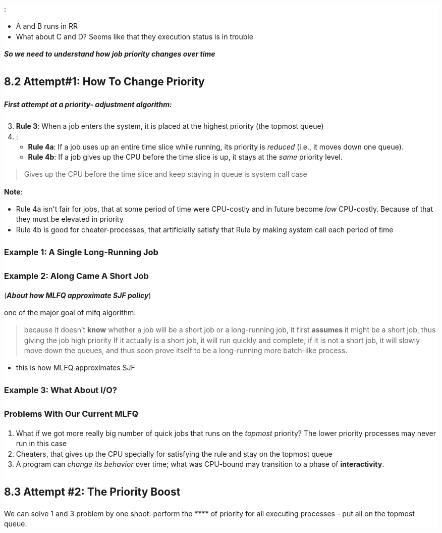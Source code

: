 :
+ A and B runs in RR
+ What about C and D? Seems like that they execution status is in trouble

***So we need to understand how job priority changes over time***

## 8.2 Attempt#1: How To Change Priority

##### First attempt at a priority- adjustment algorithm:
3. **Rule 3**: When a job enters the system, it is placed at the highest priority (the topmost queue)
4. :
    + **Rule 4a**: If a job uses up an entire time slice while running, its priority is *reduced* (i.e., it moves down one queue).
    + **Rule 4b**: If a job gives up the CPU before the time slice is up, it stays at the *same* priority level.

> Gives up the CPU before the time slice and keep staying in queue is system call case

**Note**:
+ Rule 4a isn't fair for jobs, that at some period of time were CPU-costly and in future become *low* CPU-costly. Because of that they must be elevated in priority
+ Rule 4b is good for cheater-processes, that artificially satisfy that Rule by making system call each period of time

### Example 1: A Single Long-Running Job

### Example 2: Along Came A Short Job
(***About how MLFQ approximate SJF policy***)

one of the major goal of mlfq algorithm:
> because it doesn’t **know** whether a job will be a short job or a long-running job, it first **assumes** it might be a short job, thus giving the job high priority
> If it actually is a short job, it will run quickly and complete;
> if it is not a short job, it will slowly move down the queues, and thus soon prove itself to be a long-running more batch-like process.

- this is how MLFQ approximates SJF

### Example 3: What About I/O?

### Problems With Our Current MLFQ
1. What if we got more really big number of quick jobs that runs on the *topmost* priority? The lower priority processes may never run in this case
2. Cheaters, that gives up the CPU specially for satisfying the rule and stay on the topmost queue
3. A program can *change its behavior* over time; what was CPU-bound may transition to a phase of **interactivity**.

## 8.3 Attempt #2: The Priority Boost
We can solve 1 and 3 problem by one shoot: perform the **** of priority for all executing processes - put all on the topmost queue.

